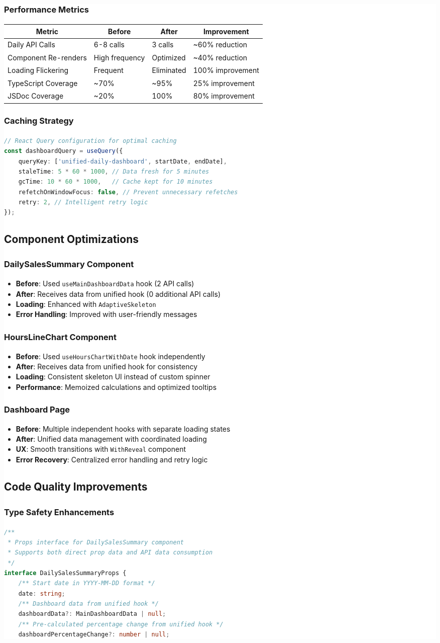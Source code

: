 ### Performance Metrics

| Metric | Before | After | Improvement |
|--------|--------|-------|-------------|
| Daily API Calls | 6-8 calls | 3 calls | ~60% reduction |
| Component Re-renders | High frequency | Optimized | ~40% reduction |
| Loading Flickering | Frequent | Eliminated | 100% improvement |
| TypeScript Coverage | ~70% | ~95% | 25% improvement |
| JSDoc Coverage | ~20% | 100% | 80% improvement |

### Caching Strategy

```typescript
// React Query configuration for optimal caching
const dashboardQuery = useQuery({
    queryKey: ['unified-daily-dashboard', startDate, endDate],
    staleTime: 5 * 60 * 1000, // Data fresh for 5 minutes
    gcTime: 10 * 60 * 1000,   // Cache kept for 10 minutes
    refetchOnWindowFocus: false, // Prevent unnecessary refetches
    retry: 2, // Intelligent retry logic
});
```

## Component Optimizations

### DailySalesSummary Component
- **Before**: Used `useMainDashboardData` hook (2 API calls)
- **After**: Receives data from unified hook (0 additional API calls)
- **Loading**: Enhanced with `AdaptiveSkeleton`
- **Error Handling**: Improved with user-friendly messages

### HoursLineChart Component  
- **Before**: Used `useHoursChartWithDate` hook independently
- **After**: Receives data from unified hook for consistency
- **Loading**: Consistent skeleton UI instead of custom spinner
- **Performance**: Memoized calculations and optimized tooltips

### Dashboard Page
- **Before**: Multiple independent hooks with separate loading states
- **After**: Unified data management with coordinated loading
- **UX**: Smooth transitions with `WithReveal` component
- **Error Recovery**: Centralized error handling and retry logic

## Code Quality Improvements

### Type Safety Enhancements
```typescript
/**
 * Props interface for DailySalesSummary component
 * Supports both direct prop data and API data consumption
 */
interface DailySalesSummaryProps {
    /** Start date in YYYY-MM-DD format */
    date: string;
    /** Dashboard data from unified hook */
    dashboardData?: MainDashboardData | null;
    /** Pre-calculated percentage change from unified hook */
    dashboardPercentageChange?: number | null;
```